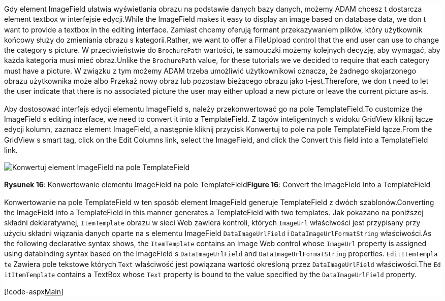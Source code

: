 <span data-ttu-id="9c07e-332">Gdy element ImageField ułatwia wyświetlania obrazu na podstawie danych bazy danych, możemy ADAM chcesz t dostarcza element textbox w interfejsie edycji.</span><span class="sxs-lookup"><span data-stu-id="9c07e-332">While the ImageField makes it easy to display an image based on database data, we don t want to provide a textbox in the editing interface.</span></span> <span data-ttu-id="9c07e-333">Zamiast chcemy oferują formant przekazywaniem plików, który użytkownik końcowy służy do zmieniania obrazu s kategorii.</span><span class="sxs-lookup"><span data-stu-id="9c07e-333">Rather, we want to offer a FileUpload control that the end user can use to change the category s picture.</span></span> <span data-ttu-id="9c07e-334">W przeciwieństwie do `BrochurePath` wartości, te samouczki możemy kolejnych decyzję, aby wymagać, aby każda kategoria musi mieć obraz.</span><span class="sxs-lookup"><span data-stu-id="9c07e-334">Unlike the `BrochurePath` value, for these tutorials we ve decided to require that each category must have a picture.</span></span> <span data-ttu-id="9c07e-335">W związku z tym możemy ADAM trzeba umożliwić użytkownikowi oznacza, że żadnego skojarzonego obrazu użytkownika może albo Przekaż nowy obraz lub pozostaw bieżącego obrazu jako t-jest.</span><span class="sxs-lookup"><span data-stu-id="9c07e-335">Therefore, we don t need to let the user indicate that there is no associated picture the user may either upload a new picture or leave the current picture as-is.</span></span>

<span data-ttu-id="9c07e-336">Aby dostosować interfejs edycji elementu ImageField s, należy przekonwertować go na pole TemplateField.</span><span class="sxs-lookup"><span data-stu-id="9c07e-336">To customize the ImageField s editing interface, we need to convert it into a TemplateField.</span></span> <span data-ttu-id="9c07e-337">Z tagów inteligentnych s widoku GridView kliknij łącze edycji kolumn, zaznacz element ImageField, a następnie kliknij przycisk Konwertuj to pole na pole TemplateField łącze.</span><span class="sxs-lookup"><span data-stu-id="9c07e-337">From the GridView s smart tag, click on the Edit Columns link, select the ImageField, and click the Convert this field into a TemplateField link.</span></span>


![Konwertuj element ImageField na pole TemplateField](updating-and-deleting-existing-binary-data-cs/_static/image16.gif)

<span data-ttu-id="9c07e-339">**Rysunek 16**: Konwertowanie elementu ImageField na pole TemplateField</span><span class="sxs-lookup"><span data-stu-id="9c07e-339">**Figure 16**: Convert the ImageField Into a TemplateField</span></span>


<span data-ttu-id="9c07e-340">Konwertowanie na pole TemplateField w ten sposób element ImageField generuje TemplateField z dwóch szablonów.</span><span class="sxs-lookup"><span data-stu-id="9c07e-340">Converting the ImageField into a TemplateField in this manner generates a TemplateField with two templates.</span></span> <span data-ttu-id="9c07e-341">Jak pokazano na poniższej składni deklaratywnej, `ItemTemplate` obrazu w sieci Web zawiera kontroli, których `ImageUrl` właściwości jest przypisany przy użyciu składni wiązania danych oparte na s elementu ImageField `DataImageUrlField` i `DataImageUrlFormatString` właściwości.</span><span class="sxs-lookup"><span data-stu-id="9c07e-341">As the following declarative syntax shows, the `ItemTemplate` contains an Image Web control whose `ImageUrl` property is assigned using databinding syntax based on the ImageField s `DataImageUrlField` and `DataImageUrlFormatString` properties.</span></span> <span data-ttu-id="9c07e-342">`EditItemTemplate` Zawiera pole tekstowe których `Text` właściwość jest powiązana wartość określoną przez `DataImageUrlField` właściwości.</span><span class="sxs-lookup"><span data-stu-id="9c07e-342">The `EditItemTemplate` contains a TextBox whose `Text` property is bound to the value specified by the `DataImageUrlField` property.</span></span>


[!code-aspx[Main](updating-and-deleting-existing-binary-data-cs/samples/sample10.aspx)]

